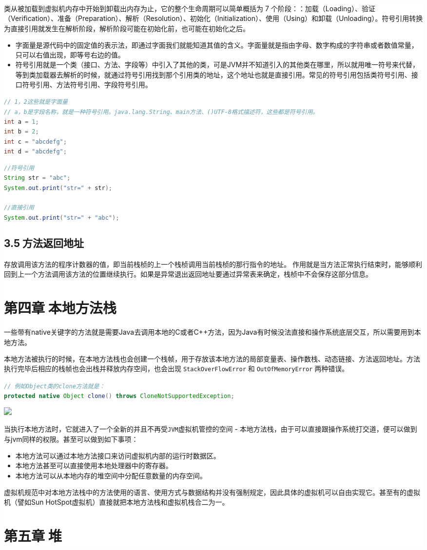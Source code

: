 类从被加载到虚拟机内存中开始到卸载出内存为止，它的整个生命周期可以简单概括为 7 个阶段：：加载（Loading）、验证（Verification）、准备（Preparation）、解析（Resolution）、初始化（Initialization）、使用（Using）和卸载（Unloading）。符号引用转换为直接引用就发生在解析阶段，解析阶段可能在初始化前，也可能在初始化之后。

* 字面量是源代码中的固定值的表示法，即通过字面我们就能知道其值的含义。字面量就是指由字母、数字构成的字符串或者数值常量，只可以右值出现，即等号右边的值。
* 符号引用就是一个类（接口、方法、字段等）中引入了其他的类，可是JVM并不知道引入的其他类在哪里，所以就用唯一符号来代替，等到类加载器去解析的时候，就通过符号引用找到那个引用类的地址，这个地址也就是直接引用。常见的符号引用包括类符号引用、接口符号引用、方法符号引用、字段符号引用。

```java
// 1，2这些就是字面量
// a，b是字段名称，就是一种符号引用。java.lang.String、main方法、()UTF-8格式描述符，这些都是符号引用。
int a = 1;
int b = 2;
int c = "abcdefg";
int d = "abcdefg";
```

```java
//符号引用
String str = "abc";
System.out.print("str=" + str);
 
//直接引用
System.out.print("str=" + "abc");
```

## 3.5 方法返回地址

存放调用该方法的程序计数器的值，即当前栈桢的上一个栈桢调用当前栈桢的那行指令的地址。 作用就是当方法正常执行结束时，能够顺利回到上一个方法调用该方法的位置继续执行。如果是异常退出返回地址要通过异常表来确定，栈桢中不会保存这部分信息。

# 第四章 本地方法栈

一些带有native关键字的方法就是需要Java去调用本地的C或者C++方法，因为Java有时候没法直接和操作系统底层交互，所以需要用到本地方法。

本地方法被执行的时候，在本地方法栈也会创建一个栈帧，用于存放该本地方法的局部变量表、操作数栈、动态链接、方法返回地址。方法执行完毕后相应的栈帧也会出栈并释放内存空间，也会出现 `StackOverFlowError` 和 `OutOfMemoryError` 两种错误。

```java
// 例如Object类的clone方法就是：
protected native Object clone() throws CloneNotSupportedException; 
```

![](D:\Java\笔记\图片\1-16【JVM1-内存结构】\4-1本地方法栈.png)

当执行本地方法时，它就进入了一个全新的并且不再受`JVM`虚拟机管控的空间 - 本地方法栈，由于可以直接跟操作系统打交道，便可以做到与jvm同样的权限。甚至可以做到如下事项：

- 本地方法可以通过本地方法接口来访问虚拟机内部的运行时数据区。
- 本地方法甚至可以直接使用本地处理器中的寄存器。
- 本地方法可以从本地内存的堆空间中分配任意数量的内存空间。

虚拟机规范中对本地方法栈中的方法使用的语言、使用方式与数据结构并没有强制规定，因此具体的虚拟机可以自由实现它。甚至有的虚拟机（譬如Sun HotSpot虚拟机）直接就把本地方法栈和虚拟机栈合二为一。

# 第五章 堆

